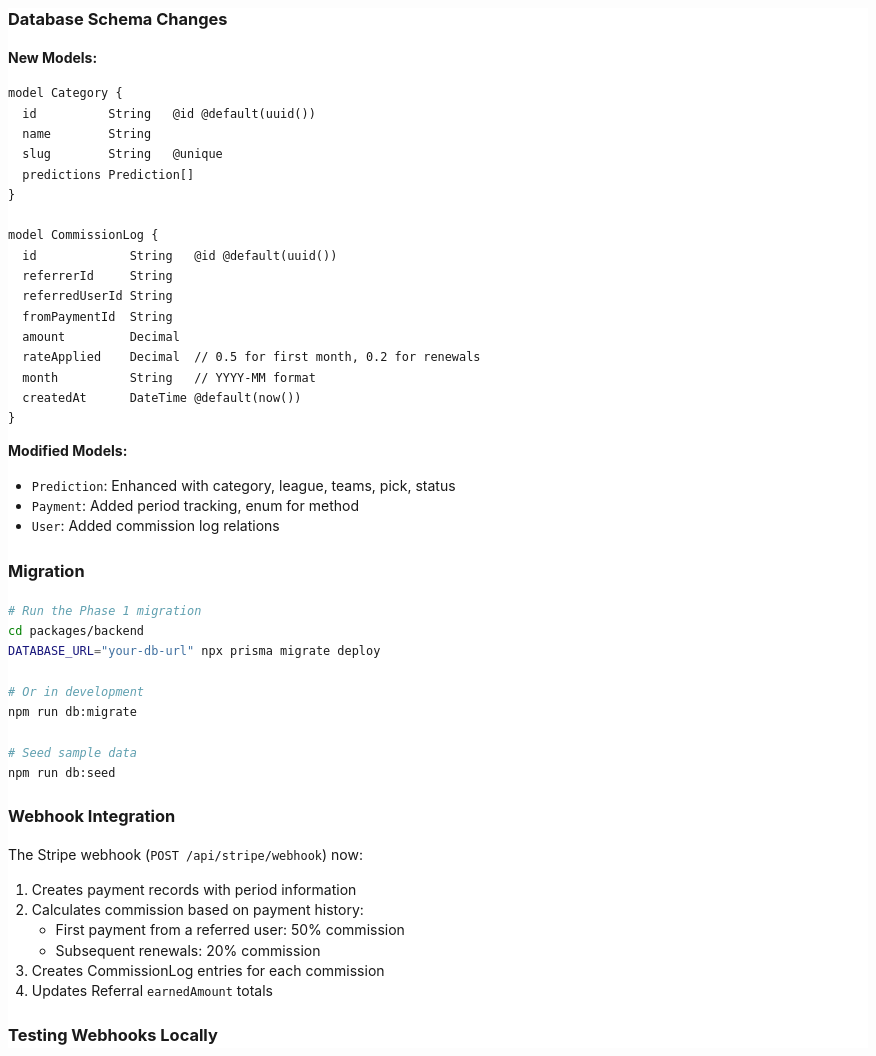### Database Schema Changes

**New Models:**
```prisma
model Category {
  id          String   @id @default(uuid())
  name        String
  slug        String   @unique
  predictions Prediction[]
}

model CommissionLog {
  id             String   @id @default(uuid())
  referrerId     String
  referredUserId String
  fromPaymentId  String
  amount         Decimal
  rateApplied    Decimal  // 0.5 for first month, 0.2 for renewals
  month          String   // YYYY-MM format
  createdAt      DateTime @default(now())
}
```

**Modified Models:**
- `Prediction`: Enhanced with category, league, teams, pick, status
- `Payment`: Added period tracking, enum for method
- `User`: Added commission log relations

### Migration

```bash
# Run the Phase 1 migration
cd packages/backend
DATABASE_URL="your-db-url" npx prisma migrate deploy

# Or in development
npm run db:migrate

# Seed sample data
npm run db:seed
```

### Webhook Integration

The Stripe webhook (`POST /api/stripe/webhook`) now:
1. Creates payment records with period information
2. Calculates commission based on payment history:
   - First payment from a referred user: 50% commission
   - Subsequent renewals: 20% commission
3. Creates CommissionLog entries for each commission
4. Updates Referral `earnedAmount` totals

### Testing Webhooks Locally
